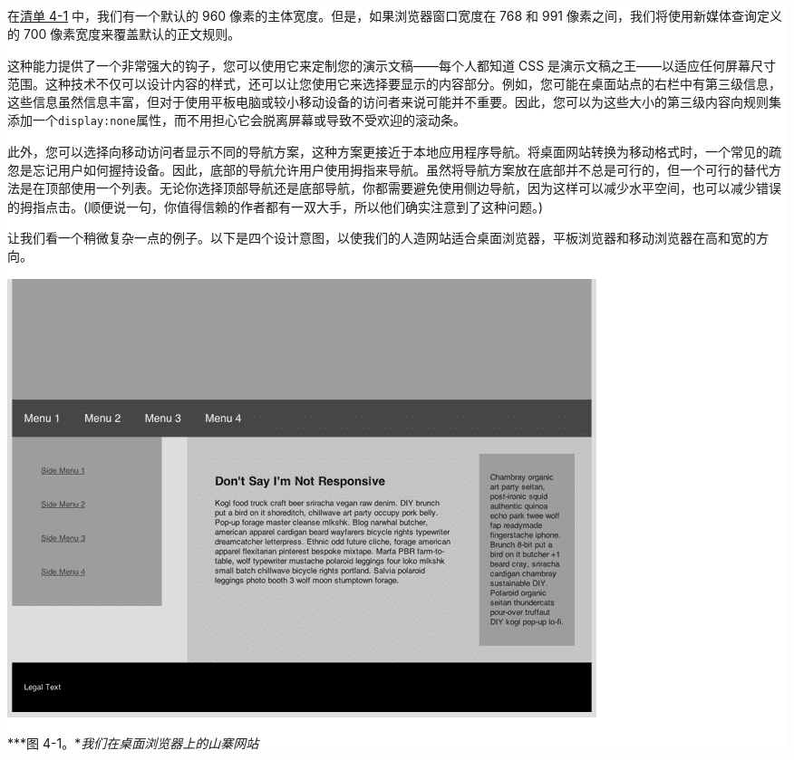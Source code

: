 在[清单 4-1](#list_4_1) 中，我们有一个默认的 960 像素的主体宽度。但是，如果浏览器窗口宽度在 768 和 991 像素之间，我们将使用新媒体查询定义的 700 像素宽度来覆盖默认的正文规则。

这种能力提供了一个非常强大的钩子，您可以使用它来定制您的演示文稿——每个人都知道 CSS 是演示文稿之王——以适应任何屏幕尺寸范围。这种技术不仅可以设计内容的样式，还可以让您使用它来选择要显示的内容部分。例如，您可能在桌面站点的右栏中有第三级信息，这些信息虽然信息丰富，但对于使用平板电脑或较小移动设备的访问者来说可能并不重要。因此，您可以为这些大小的第三级内容向规则集添加一个`display:none`属性，而不用担心它会脱离屏幕或导致不受欢迎的滚动条。

此外，您可以选择向移动访问者显示不同的导航方案，这种方案更接近于本地应用程序导航。将桌面网站转换为移动格式时，一个常见的疏忽是忘记用户如何握持设备。因此，底部的导航允许用户使用拇指来导航。虽然将导航方案放在底部并不总是可行的，但一个可行的替代方法是在顶部使用一个列表。无论你选择顶部导航还是底部导航，你都需要避免使用侧边导航，因为这样可以减少水平空间，也可以减少错误的拇指点击。(顺便说一句，你值得信赖的作者都有一双大手，所以他们确实注意到了这种问题。)

让我们看一个稍微复杂一点的例子。以下是四个设计意图，以使我们的人造网站适合桌面浏览器，平板浏览器和移动浏览器在高和宽的方向。

![images](img/9781430245247_Fig04-01.jpg)

***图 4-1。**我们在桌面浏览器上的山寨网站*
